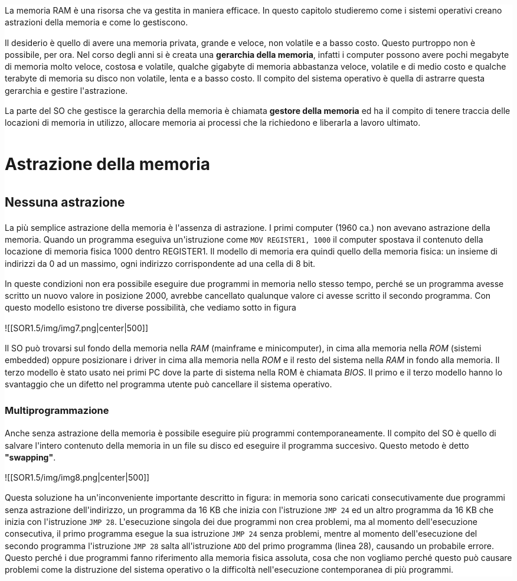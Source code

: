 La memoria RAM è una risorsa che va gestita in maniera efficace. In questo capitolo studieremo come i sistemi operativi creano astrazioni della memoria  e come lo gestiscono.

Il desiderio è quello di avere una memoria privata, grande e veloce, non volatile e a basso costo. Questo purtroppo non è possibile, per ora.
Nel corso degli anni si è creata una **gerarchia della memoria**, infatti i computer possono avere pochi megabyte di memoria molto veloce, costosa e volatile, qualche gigabyte di memoria abbastanza veloce, volatile e di medio costo e qualche terabyte di memoria su disco non volatile, lenta e a basso costo. 
Il compito del sistema operativo è quella di astrarre questa gerarchia e gestire l'astrazione. 

La parte del SO che gestisce la gerarchia della memoria è chiamata **gestore della memoria** ed ha il compito di tenere traccia delle locazioni di memoria in utilizzo, allocare memoria ai processi che la richiedono e liberarla a lavoro ultimato. 

# Astrazione della memoria
## Nessuna astrazione
La più semplice astrazione della memoria è l'assenza di astrazione. I primi computer (1960 ca.) non avevano astrazione della memoria. Quando un programma eseguiva un'istruzione come `MOV REGISTER1, 1000` il computer spostava il contenuto della locazione di memoria fisica 1000 dentro REGISTER1. Il modello di memoria era quindi quello della memoria fisica: un insieme di indirizzi da 0 ad un massimo, ogni indirizzo corrispondente ad una cella di 8 bit. 

In queste condizioni non era possibile eseguire due programmi in memoria nello stesso tempo, perché se un programma avesse scritto un nuovo valore in posizione 2000, avrebbe cancellato qualunque valore ci avesse scritto il secondo programma. 
Con questo modello esistono tre diverse possibilità, che vediamo sotto in figura

![[SOR1.5/img/img7.png|center|500]]

Il SO può trovarsi sul fondo della memoria nella *RAM* (mainframe e minicomputer), in cima alla memoria nella *ROM* (sistemi embedded) oppure posizionare i driver in cima alla memoria nella *ROM* e il resto del sistema nella *RAM* in fondo alla memoria.
Il terzo modello è stato usato nei primi PC dove la parte di sistema nella ROM è chiamata *BIOS*. 
Il primo e il terzo modello hanno lo svantaggio che un difetto nel programma utente può cancellare il sistema operativo.
### Multiprogrammazione
Anche senza astrazione della memoria è possibile eseguire più programmi contemporaneamente. Il compito del SO è quello di salvare l'intero contenuto della memoria in un file su disco ed eseguire il programma succesivo. Questo metodo è detto **"swapping"**. 

![[SOR1.5/img/img8.png|center|500]]

Questa soluzione ha un'inconveniente importante descritto in figura: in memoria sono caricati consecutivamente due programmi senza astrazione dell'indirizzo, un programma da 16 KB che inizia con l'istruzione `JMP 24` ed un altro programma da 16 KB che inizia con l'istruzione `JMP 28`. L'esecuzione singola dei due programmi non crea problemi, ma al momento dell'esecuzione consecutiva, il primo programma esegue la sua istruzione `JMP 24` senza problemi, mentre al momento dell'esecuzione del secondo programma l'istruzione `JMP 28` salta all'istruzione `ADD` del primo programma (linea 28), causando un probabile errore. 
Questo perché i due programmi fanno riferimento alla memoria fisica assoluta, cosa che non vogliamo perché questo può causare problemi come la distruzione del sistema operativo o la difficoltà nell'esecuzione contemporanea di più programmi.
